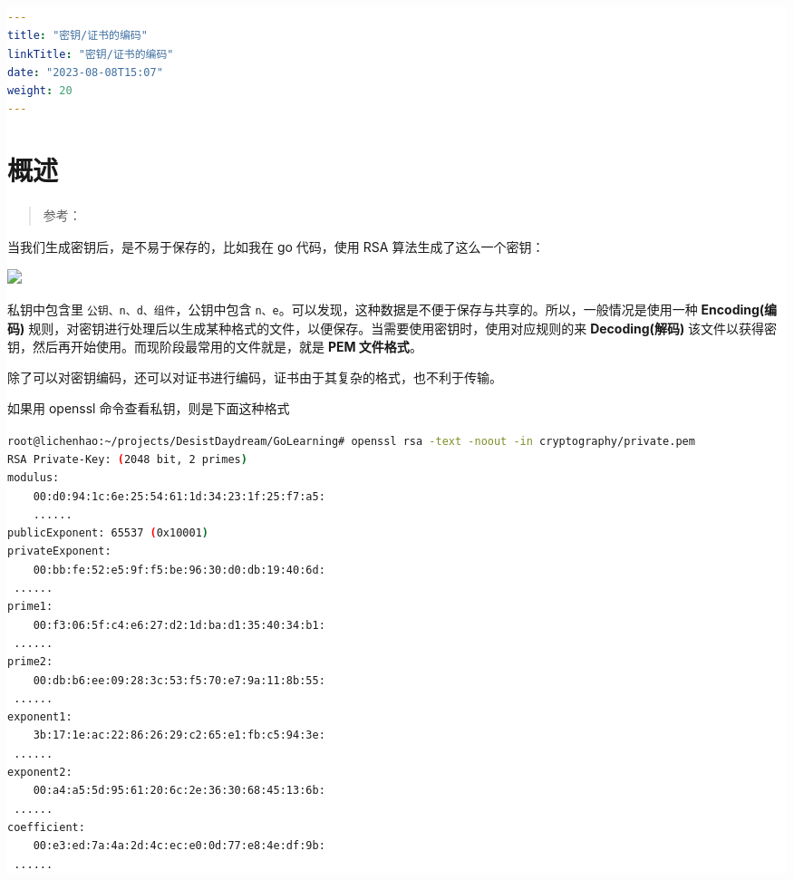 ```yaml
---
title: "密钥/证书的编码"
linkTitle: "密钥/证书的编码"
date: "2023-08-08T15:07"
weight: 20
---
```


# 概述

> 参考：

当我们生成密钥后，是不易于保存的，比如我在 go 代码，使用 RSA 算法生成了这么一个密钥：

![](https://notes-learning.oss-cn-beijing.aliyuncs.com/oxf9fa/1616125711062-22c30c47-afff-4ee4-a81a-d8a5225aad74.png)

私钥中包含里 `公钥、n、d、组件`，公钥中包含 `n、e`。可以发现，这种数据是不便于保存与共享的。所以，一般情况是使用一种 **Encoding(编码)** 规则，对密钥进行处理后以生成某种格式的文件，以便保存。当需要使用密钥时，使用对应规则的来 **Decoding(解码)** 该文件以获得密钥，然后再开始使用。而现阶段最常用的文件就是，就是 **PEM 文件格式**。

除了可以对密钥编码，还可以对证书进行编码，证书由于其复杂的格式，也不利于传输。

如果用 openssl 命令查看私钥，则是下面这种格式

```bash
root@lichenhao:~/projects/DesistDaydream/GoLearning# openssl rsa -text -noout -in cryptography/private.pem
RSA Private-Key: (2048 bit, 2 primes)
modulus:
    00:d0:94:1c:6e:25:54:61:1d:34:23:1f:25:f7:a5:
    ......
publicExponent: 65537 (0x10001)
privateExponent:
    00:bb:fe:52:e5:9f:f5:be:96:30:d0:db:19:40:6d:
 ......
prime1:
    00:f3:06:5f:c4:e6:27:d2:1d:ba:d1:35:40:34:b1:
 ......
prime2:
    00:db:b6:ee:09:28:3c:53:f5:70:e7:9a:11:8b:55:
 ......
exponent1:
    3b:17:1e:ac:22:86:26:29:c2:65:e1:fb:c5:94:3e:
 ......
exponent2:
    00:a4:a5:5d:95:61:20:6c:2e:36:30:68:45:13:6b:
 ......
coefficient:
    00:e3:ed:7a:4a:2d:4c:ec:e0:0d:77:e8:4e:df:9b:
 ......

```
